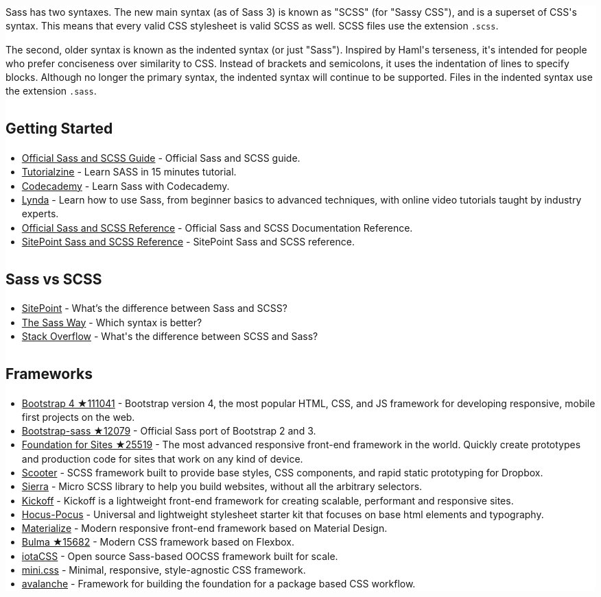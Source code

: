 Sass has two syntaxes. The new main syntax (as of Sass 3) is known as "SCSS" (for "Sassy CSS"), and is a superset of CSS's syntax. This means that every valid CSS stylesheet is valid SCSS as well. SCSS files use the extension `.scss`.

The second, older syntax is known as the indented syntax (or just "Sass"). Inspired by Haml's terseness, it's intended for people who prefer conciseness over similarity to CSS. Instead of brackets and semicolons, it uses the indentation of lines to specify blocks. Although no longer the primary syntax, the indented syntax will continue to be supported. Files in the indented syntax use the extension `.sass`.

## Getting Started
- [Official Sass and SCSS Guide](http://sass-lang.com/guide) - Official Sass and SCSS guide.
- [Tutorialzine](http://tutorialzine.com/2016/01/learn-sass-in-15-minutes/) - Learn SASS in 15 minutes tutorial.
- [Codecademy](https://www.codecademy.com/learn/learn-sass) - Learn Sass with Codecademy.
- [Lynda](https://www.lynda.com/SASS-training-tutorials/1435-0.html) - Learn how to use Sass, from beginner basics to advanced techniques, with online video tutorials taught by industry experts.
- [Official Sass and SCSS Reference](http://sass-lang.com/documentation/file.SASS_REFERENCE.html) - Official Sass and SCSS Documentation Reference.
- [SitePoint Sass and SCSS Reference](https://www.sitepoint.com/sass-reference/) - SitePoint Sass and SCSS reference.

## Sass vs SCSS
- [SitePoint](https://www.sitepoint.com/whats-difference-sass-scss/) - What’s the difference between Sass and SCSS?
- [The Sass Way](http://thesassway.com/editorial/sass-vs-scss-which-syntax-is-better) - Which syntax is better?
- [Stack Overflow](http://stackoverflow.com/questions/5654447/whats-the-difference-between-scss-and-sass) - What's the difference between SCSS and Sass?

## Frameworks
- [Bootstrap 4 ★111041](https://github.com/twbs/bootstrap) - Bootstrap version 4, the most popular HTML, CSS, and JS framework for developing responsive, mobile first projects on the web.
- [Bootstrap-sass ★12079](https://github.com/twbs/bootstrap-sass) - Official Sass port of Bootstrap 2 and 3.
- [Foundation for Sites ★25519](https://github.com/zurb/foundation-sites) - The most advanced responsive front-end framework in the world. Quickly create prototypes and production code for sites that work on any kind of device.
- [Scooter](http://dropbox.github.io/scooter/) - SCSS framework built to provide base styles, CSS components, and rapid static prototyping for Dropbox.
- [Sierra](http://sierra-library.github.io/) - Micro SCSS library to help you build websites, without all the arbitrary selectors.
- [Kickoff](http://trykickoff.com) - Kickoff is a lightweight front-end framework for creating scalable, performant and responsive sites.
- [Hocus-Pocus](https://bkzl.github.io/hocus-pocus/) - Universal and lightweight stylesheet starter kit that focuses on base html elements and typography.
- [Materialize](http://materializecss.com) - Modern responsive front-end framework based on Material Design.
- [Bulma ★15682](https://github.com/jgthms/bulma) - Modern CSS framework based on Flexbox.
- [iotaCSS](https://www.iotacss.com) - Open source Sass-based OOCSS framework built for scale.
- [mini.css](http://minicss.org/) - Minimal, responsive, style-agnostic CSS framework.
- [avalanche](https://avalanche.oberlehner.net) - Framework for building the foundation for a package based CSS workflow.
